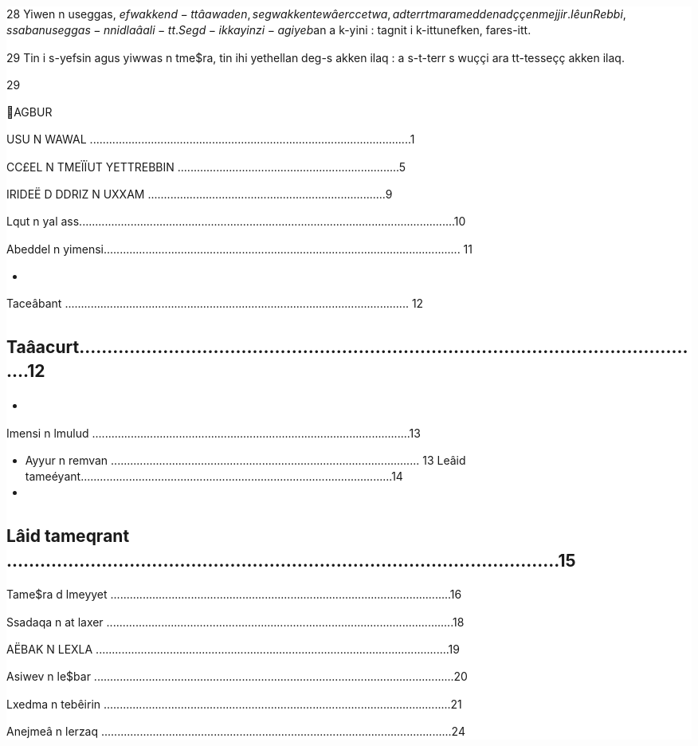 28 Yiwen n useggas, $ef wakken d-ttâawaden, seg wakken tewâer ccetwa, ad terr
tmara medden ad ççen mejjir. Iêun Rebbi, ssaba n useggas-nni d laâali-tt. Seg d-ikka
yinzi-agi yeb$an a k-yini : tagnit i k-ittunefken, fares-itt.

29 Tin i s-yefsin agus yiwwas n tme$ra, tin ihi yethellan deg-s akken ilaq : a s-t-terr s
wuççi ara tt-tesseçç akken ilaq.

29

AGBUR

USU N WAWAL ....................................................................................................1

CC£EL N TMEÏÏUT YETTREBBIN .....................................................................5

IRIDEË D DDRIZ N UXXAM ..........................................................................9

Lqut n yal ass.....................................................................................................................10

Abeddel n yimensi............................................................................................................... 11

-

Taceâbant ........................................................................................................... 12

Taâacurt.………………………………………………………………………………………………….12
-
-
Imensi n lmulud ...................................................................................................13
- Ayyur n remvan ................................................................................................ 13
Leâid tameéyant.................................................................................................14
-
Lâid tameqrant ...................................................................................................15
-

Tame$ra d lmeyyet ..........................................................................................................16

Ssadaqa n at laxer ............................................................................................................18

AËBAK N LEXLA ..............................................................................................................19

Asiwev n le$bar ................................................................................................................20

Lxedma n tebêirin ............................................................................................................21

Anejmeâ n lerzaq .............................................................................................................24
